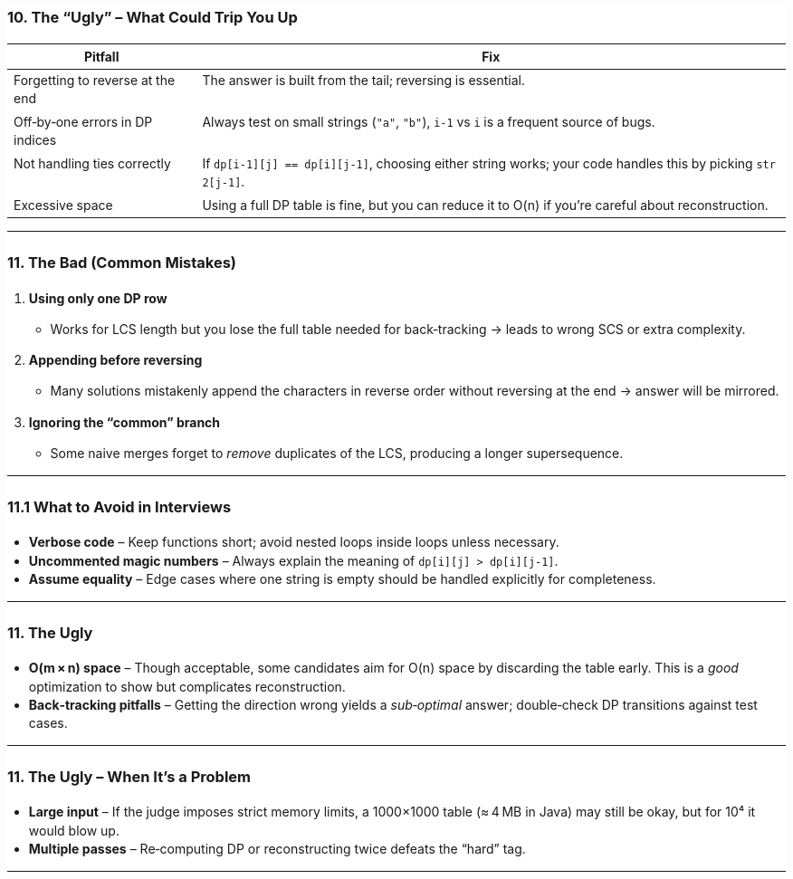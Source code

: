 ### 10. The “Ugly” – What Could Trip You Up

| Pitfall | Fix |
|---------|-----|
| Forgetting to reverse at the end | The answer is built from the tail; reversing is essential. |
| Off‑by‑one errors in DP indices | Always test on small strings (`"a"`, `"b"`), `i-1` vs `i` is a frequent source of bugs. |
| Not handling ties correctly | If `dp[i-1][j] == dp[i][j-1]`, choosing either string works; your code handles this by picking `str2[j-1]`. |
| Excessive space | Using a full DP table is fine, but you can reduce it to O(n) if you’re careful about reconstruction. |

---

### 11. The Bad (Common Mistakes)

1. **Using only one DP row**  
   - Works for LCS length but you lose the full table needed for back‑tracking → leads to wrong SCS or extra complexity.

2. **Appending before reversing**  
   - Many solutions mistakenly append the characters in reverse order without reversing at the end → answer will be mirrored.

3. **Ignoring the “common” branch**  
   - Some naive merges forget to *remove* duplicates of the LCS, producing a longer supersequence.

---

### 11.1 What to Avoid in Interviews

- **Verbose code** – Keep functions short; avoid nested loops inside loops unless necessary.
- **Uncommented magic numbers** – Always explain the meaning of `dp[i][j] > dp[i][j-1]`.
- **Assume equality** – Edge cases where one string is empty should be handled explicitly for completeness.

---

### 11. The Ugly

- **O(m × n) space** – Though acceptable, some candidates aim for O(n) space by discarding the table early. This is a *good* optimization to show but complicates reconstruction.
- **Back‑tracking pitfalls** – Getting the direction wrong yields a *sub‑optimal* answer; double‑check DP transitions against test cases.

---

### 11. The Ugly – When It’s a Problem

- **Large input** – If the judge imposes strict memory limits, a 1000×1000 table (≈ 4 MB in Java) may still be okay, but for 10⁴ it would blow up.
- **Multiple passes** – Re‑computing DP or reconstructing twice defeats the “hard” tag.

---
